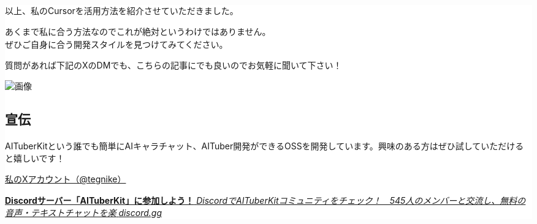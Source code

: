以上、私のCursorを活用方法を紹介させていただきました。

あくまで私に合う方法なのでこれが絶対というわけではありません。  
ぜひご自身に合う開発スタイルを見つけてみてください。

質問があれば下記のXのDMでも、こちらの記事にでも良いのでお気軽に聞いて下さい！

![画像](https://assets.st-note.com/img/1739658673-XSaxgQLrCPbRTqK1eU8umz3G.png?width=1200)

## 宣伝

AITuberKitという誰でも簡単にAIキャラチャット、AITuber開発ができるOSSを開発しています。興味のある方はぜひ試していただけると嬉しいです！

[私のXアカウント（@tegnike）](https://x.com/tegnike)

[**Discordサーバー「AITuberKit」に参加しよう！** *DiscordでAITuberKitコミュニティをチェック！　545人のメンバーと交流し、無料の音声・テキストチャットを楽* *discord.gg*](https://discord.gg/5rHEue52nZ)